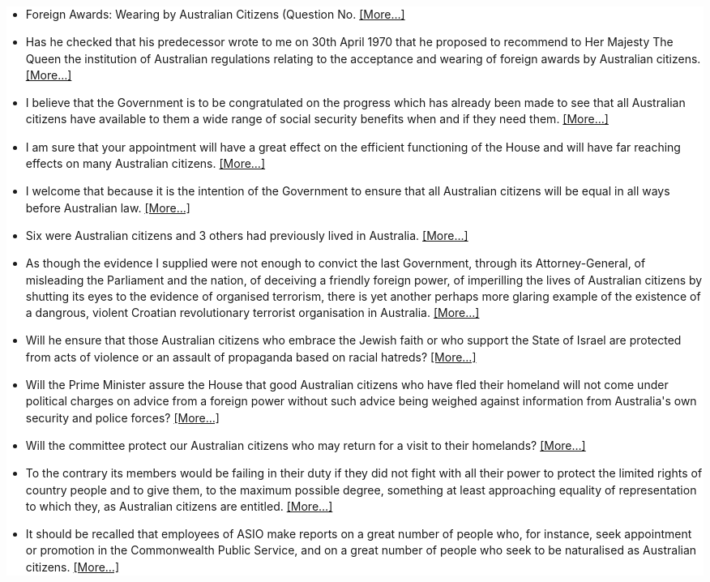 * Foreign Awards: Wearing by <span class="highlight">Australian Citizens</span>  (Question No. [[More&hellip;]](https://historichansard.net/hofreps/1972/19721026_reps_27_hor81/#subdebate-71-5)

* Has he checked that his predecessor wrote to me on 30th April 1970 that he proposed to recommend to Her Majesty The Queen the institution of Australian regulations relating to the acceptance and wearing of foreign awards by <span class="highlight">Australian citizens</span>. [[More&hellip;]](https://historichansard.net/hofreps/1972/19721026_reps_27_hor81/#subdebate-71-5)

* I believe that the Government is to be congratulated on the progress which has already been made to see that all <span class="highlight">Australian citizens</span> have available to them a wide range of social security benefits when and if they need them. [[More&hellip;]](https://historichansard.net/hofreps/1973/19730306_reps_28_hor82/#debate-26)

* I am sure that your appointment will have a great effect on the efficient functioning of the House and will have far reaching effects on many <span class="highlight">Australian citizens</span>. [[More&hellip;]](https://historichansard.net/hofreps/1973/19730306_reps_28_hor82/#subdebate-26-0)

* I welcome that because it is the intention of the Government to ensure that all <span class="highlight">Australian citizens</span> will be equal in all ways before Australian law. [[More&hellip;]](https://historichansard.net/hofreps/1973/19730313_reps_28_hor82/#subdebate-34-0)

* Six were <span class="highlight">Australian citizens</span> and 3 others had previously lived in Australia. [[More&hellip;]](https://historichansard.net/hofreps/1973/19730327_reps_28_hor82/#subdebate-36-0)

* As though the evidence I supplied were not enough to convict the last Government, through its Attorney-General, of misleading the Parliament and the nation, of deceiving a friendly foreign power, of imperilling the lives of <span class="highlight">Australian citizens</span> by shutting its eyes to the evidence of organised terrorism, there is yet another perhaps more glaring example of the existence of a dangrous, violent Croatian revolutionary terrorist organisation in Australia. [[More&hellip;]](https://historichansard.net/hofreps/1973/19730327_reps_28_hor82/#subdebate-42-0)

* Will he ensure that those <span class="highlight">Australian citizens</span> who embrace the Jewish faith or who support the State of Israel are protected from acts of violence or an assault of propaganda based on racial hatreds? [[More&hellip;]](https://historichansard.net/hofreps/1973/19730329_reps_28_hor82/#subdebate-2-0)

* Will the Prime Minister assure the House that good <span class="highlight">Australian citizens</span> who have fled their homeland will not come under political charges on advice from a foreign power without such advice being weighed against information from Australia's own security and police forces? [[More&hellip;]](https://historichansard.net/hofreps/1973/19730329_reps_28_hor82/#subdebate-5-0)

* Will the committee protect our <span class="highlight">Australian citizens</span> who may return for a visit to their homelands? [[More&hellip;]](https://historichansard.net/hofreps/1973/19730329_reps_28_hor82/#subdebate-17-0)

* To the contrary its members would be failing in their duty if they did not fight with all their power to protect the limited rights of country people and to give them, to the maximum possible degree, something at least approaching equality of representation to which they, as <span class="highlight">Australian citizens</span> are entitled. [[More&hellip;]](https://historichansard.net/hofreps/1973/19730329_reps_28_hor82/#debate-21)

* It should be recalled that employees of ASIO make reports on a great number of people who, for instance, seek appointment or promotion in the Commonwealth Public Service, and on a great number of people who seek to be naturalised as <span class="highlight">Australian citizens</span>. [[More&hellip;]](https://historichansard.net/hofreps/1973/19730404_reps_28_hor83/#subdebate-8-0)
